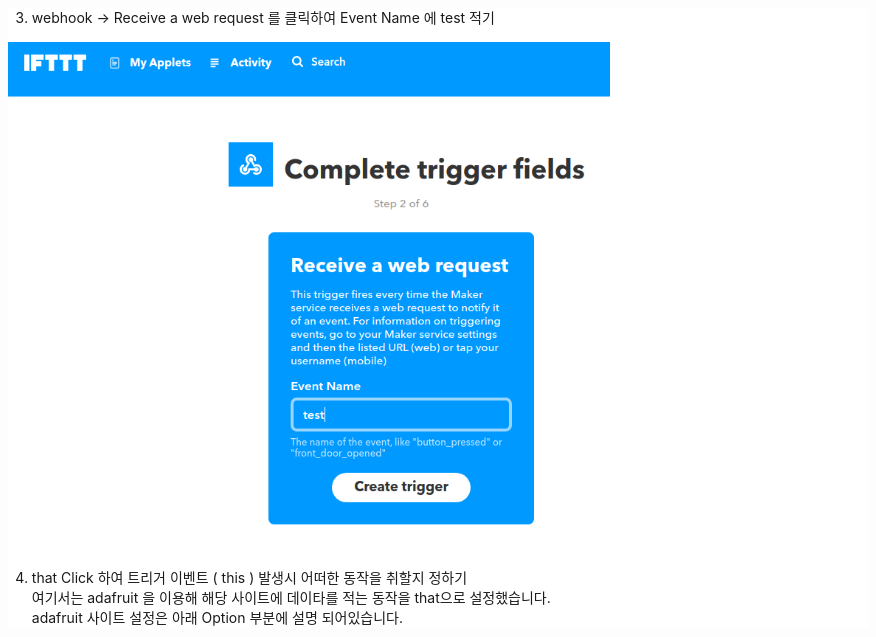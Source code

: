 
3. webhook -> Receive a web request 를 클릭하여 Event Name 에 test 적기   
<img src="https://github.com/hyunoklee/OROCA-EduBot-Library/blob/develop/examples/IFTTT/sendDataToWebhook/picture/pic4.png?raw=true" width="70%" height="70%">  

4. that Click 하여 트리거 이벤트 ( this ) 발생시 어떠한 동작을 취할지 정하기   
   여기서는 adafruit 을 이용해 해당 사이트에 데이타를 적는 동작을 that으로 설정했습니다.  
   adafruit 사이트 설정은 아래 Option 부분에 설명 되어있습니다.  
